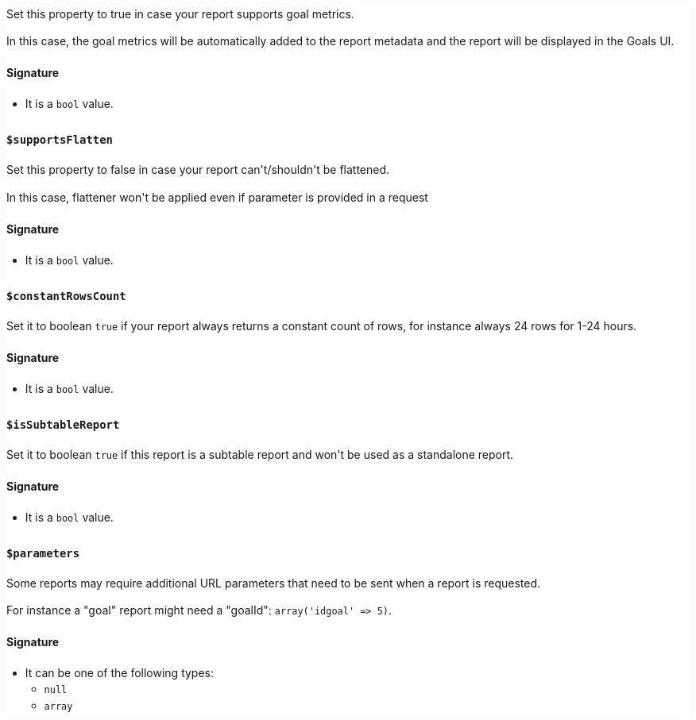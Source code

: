 Set this property to true in case your report supports goal metrics.

In this case, the goal metrics will be
automatically added to the report metadata and the report will be displayed in the Goals UI.

#### Signature

- It is a `bool` value.

<a name="$supportsflatten" id="$supportsflatten"></a>
<a name="supportsFlatten" id="supportsFlatten"></a>
### `$supportsFlatten`

Set this property to false in case your report can't/shouldn't be flattened.

In this case, flattener won't be applied even if parameter is provided in a request

#### Signature

- It is a `bool` value.

<a name="$constantrowscount" id="$constantrowscount"></a>
<a name="constantRowsCount" id="constantRowsCount"></a>
### `$constantRowsCount`

Set it to boolean `true` if your report always returns a constant count of rows, for instance always 24 rows for 1-24 hours.

#### Signature

- It is a `bool` value.

<a name="$issubtablereport" id="$issubtablereport"></a>
<a name="isSubtableReport" id="isSubtableReport"></a>
### `$isSubtableReport`

Set it to boolean `true` if this report is a subtable report and won't be used as a standalone report.

#### Signature

- It is a `bool` value.

<a name="$parameters" id="$parameters"></a>
<a name="parameters" id="parameters"></a>
### `$parameters`

Some reports may require additional URL parameters that need to be sent when a report is requested.

For instance
a "goal" report might need a "goalId": `array('idgoal' => 5)`.

#### Signature

- It can be one of the following types:
    - `null`
    - `array`
